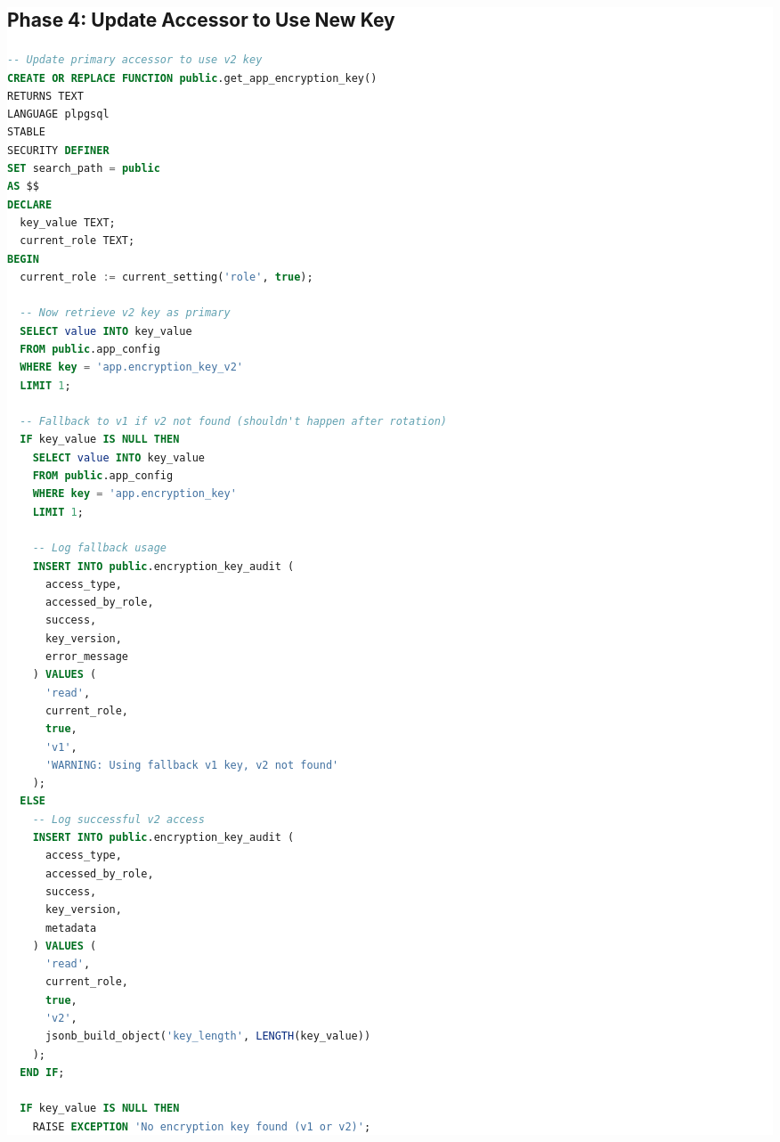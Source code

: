 ## Phase 4: Update Accessor to Use New Key

```sql
-- Update primary accessor to use v2 key
CREATE OR REPLACE FUNCTION public.get_app_encryption_key()
RETURNS TEXT
LANGUAGE plpgsql
STABLE
SECURITY DEFINER
SET search_path = public
AS $$
DECLARE
  key_value TEXT;
  current_role TEXT;
BEGIN
  current_role := current_setting('role', true);
  
  -- Now retrieve v2 key as primary
  SELECT value INTO key_value
  FROM public.app_config
  WHERE key = 'app.encryption_key_v2'
  LIMIT 1;
  
  -- Fallback to v1 if v2 not found (shouldn't happen after rotation)
  IF key_value IS NULL THEN
    SELECT value INTO key_value
    FROM public.app_config
    WHERE key = 'app.encryption_key'
    LIMIT 1;
    
    -- Log fallback usage
    INSERT INTO public.encryption_key_audit (
      access_type,
      accessed_by_role,
      success,
      key_version,
      error_message
    ) VALUES (
      'read',
      current_role,
      true,
      'v1',
      'WARNING: Using fallback v1 key, v2 not found'
    );
  ELSE
    -- Log successful v2 access
    INSERT INTO public.encryption_key_audit (
      access_type,
      accessed_by_role,
      success,
      key_version,
      metadata
    ) VALUES (
      'read',
      current_role,
      true,
      'v2',
      jsonb_build_object('key_length', LENGTH(key_value))
    );
  END IF;
  
  IF key_value IS NULL THEN
    RAISE EXCEPTION 'No encryption key found (v1 or v2)';
```